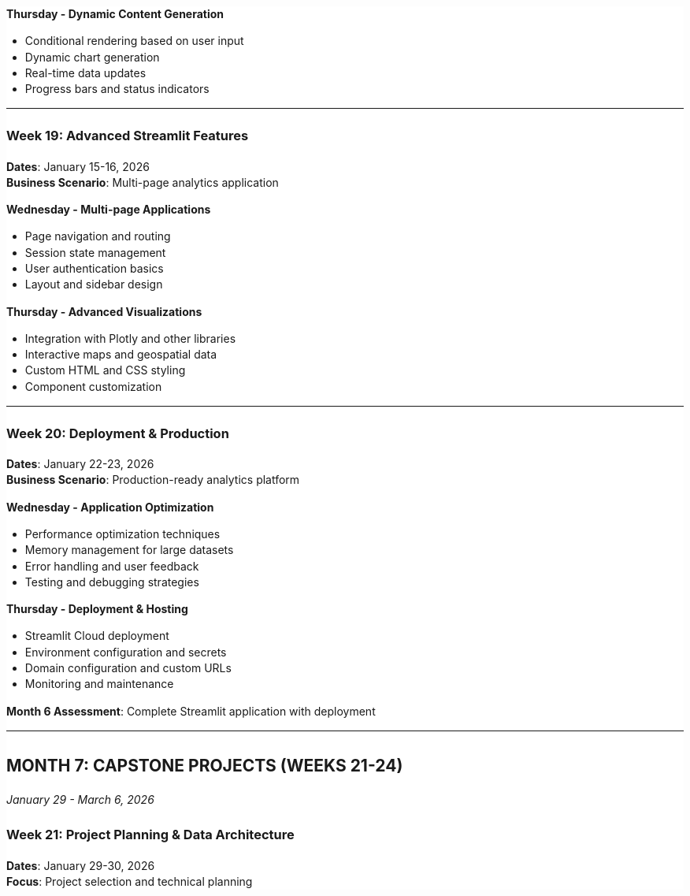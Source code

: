 **Thursday - Dynamic Content Generation**
- Conditional rendering based on user input
- Dynamic chart generation
- Real-time data updates
- Progress bars and status indicators

---

### **Week 19: Advanced Streamlit Features**
**Dates**: January 15-16, 2026  
**Business Scenario**: Multi-page analytics application

**Wednesday - Multi-page Applications**
- Page navigation and routing
- Session state management
- User authentication basics
- Layout and sidebar design

**Thursday - Advanced Visualizations**
- Integration with Plotly and other libraries
- Interactive maps and geospatial data
- Custom HTML and CSS styling
- Component customization

---

### **Week 20: Deployment & Production**
**Dates**: January 22-23, 2026  
**Business Scenario**: Production-ready analytics platform

**Wednesday - Application Optimization**
- Performance optimization techniques
- Memory management for large datasets
- Error handling and user feedback
- Testing and debugging strategies

**Thursday - Deployment & Hosting**
- Streamlit Cloud deployment
- Environment configuration and secrets
- Domain configuration and custom URLs
- Monitoring and maintenance

**Month 6 Assessment**: Complete Streamlit application with deployment

---

## **MONTH 7: CAPSTONE PROJECTS (WEEKS 21-24)**
*January 29 - March 6, 2026*

### **Week 21: Project Planning & Data Architecture**
**Dates**: January 29-30, 2026  
**Focus**: Project selection and technical planning
